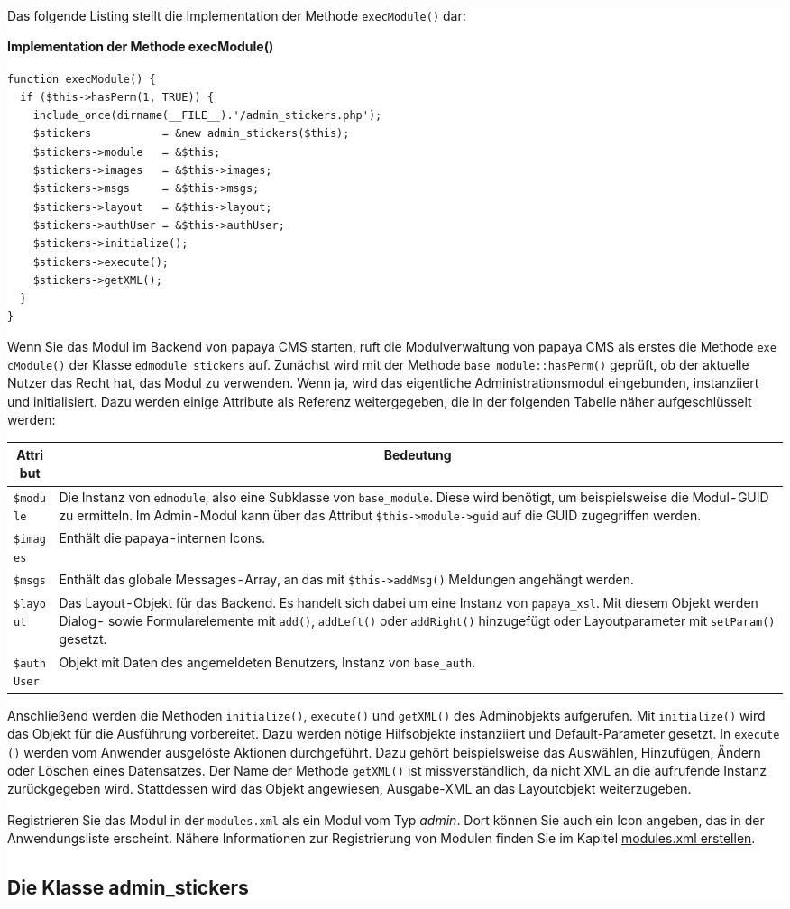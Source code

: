 Das folgende Listing stellt die Implementation der Methode `execModule()` dar:

**Implementation der Methode execModule()**

~~~~ {.php}
function execModule() {
  if ($this->hasPerm(1, TRUE)) {
    include_once(dirname(__FILE__).'/admin_stickers.php');
    $stickers           = &new admin_stickers($this);
    $stickers->module   = &$this;
    $stickers->images   = &$this->images;
    $stickers->msgs     = &$this->msgs;
    $stickers->layout   = &$this->layout;
    $stickers->authUser = &$this->authUser;
    $stickers->initialize();
    $stickers->execute();
    $stickers->getXML();
  }
}
~~~~

Wenn Sie das Modul im Backend von papaya CMS starten, ruft die Modulverwaltung von papaya CMS als erstes die Methode `execModule()` der Klasse `edmodule_stickers` auf. Zunächst wird mit der Methode `base_module::hasPerm()` geprüft, ob der aktuelle Nutzer das Recht hat, das Modul zu verwenden. Wenn ja, wird das eigentliche Administrationsmodul eingebunden, instanziiert und initialisiert. Dazu werden einige Attribute als Referenz weitergegeben, die in der folgenden Tabelle näher aufgeschlüsselt werden:

|Attribut|Bedeutung|
|--------|---------|
|`$module`|Die Instanz von `edmodule`, also eine Subklasse von `base_module`. Diese wird benötigt, um beispielsweise die Modul-GUID zu ermitteln. Im Admin-Modul kann über das Attribut `$this->module->guid` auf die GUID zugegriffen werden.|
|`$images`|Enthält die papaya-internen Icons.|
|`$msgs`|Enthält das globale Messages-Array, an das mit `$this->addMsg()` Meldungen angehängt werden.|
|`$layout`|Das Layout-Objekt für das Backend. Es handelt sich dabei um eine Instanz von `papaya_xsl`. Mit diesem Objekt werden Dialog- sowie Formularelemente mit `add()`, `addLeft()` oder `addRight()` hinzugefügt oder Layoutparameter mit `setParam()` gesetzt.|
|`$authUser`|Objekt mit Daten des angemeldeten Benutzers, Instanz von `base_auth`.|

Anschließend werden die Methoden `initialize()`, `execute()` und `getXML()` des Adminobjekts aufgerufen. Mit `initialize()` wird das Objekt für die Ausführung vorbereitet. Dazu werden nötige Hilfsobjekte instanziiert und Default-Parameter gesetzt. In `execute()` werden vom Anwender ausgelöste Aktionen durchgeführt. Dazu gehört beispielsweise das Auswählen, Hinzufügen, Ändern oder Löschen eines Datensatzes. Der Name der Methode `getXML()` ist missverständlich, da nicht XML an die aufrufende Instanz zurückgegeben wird. Stattdessen wird das Objekt angewiesen, Ausgabe-XML an das Layoutobjekt weiterzugeben.

Registrieren Sie das Modul in der `modules.xml` als ein Modul vom Typ *admin*. Dort können Sie auch ein Icon angeben, das in der Anwendungsliste erscheint. Nähere Informationen zur Registrierung von Modulen finden Sie im Kapitel [modules.xml erstellen](/modules.xml_erstellen.md).

Die Klasse admin_stickers
--------------------------
